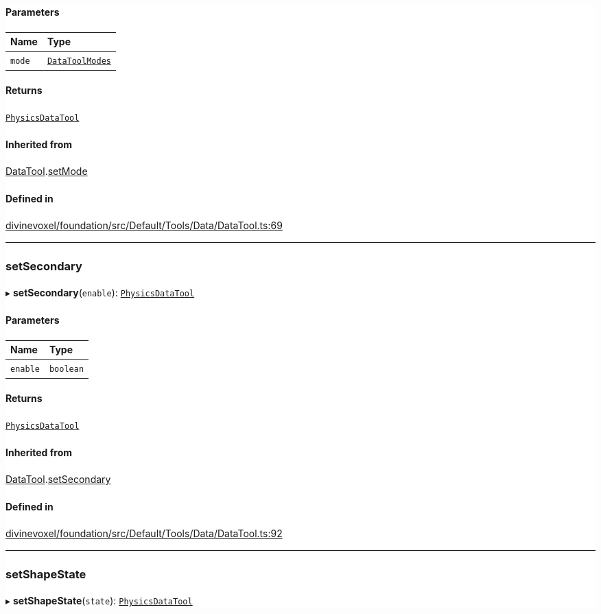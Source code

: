 #### Parameters

| Name | Type |
| :------ | :------ |
| `mode` | [`DataToolModes`](../enums/Default_Tools_Data_DataTool.DataToolModes.md) |

#### Returns

[`PhysicsDataTool`](Default_Physics_Tools_Data_PhysicsDataTool.PhysicsDataTool.md)

#### Inherited from

[DataTool](Default_Tools_Data_DataTool.DataTool.md).[setMode](Default_Tools_Data_DataTool.DataTool.md#setmode)

#### Defined in

[divinevoxel/foundation/src/Default/Tools/Data/DataTool.ts:69](https://github.com/lucasdamianjohnson/DivineVoxelEngine/blob/596fa7391478620ed460dfb4856ff0a763b91c49/divinevoxel/foundation/src/Default/Tools/Data/DataTool.ts#L69)

___

### setSecondary

▸ **setSecondary**(`enable`): [`PhysicsDataTool`](Default_Physics_Tools_Data_PhysicsDataTool.PhysicsDataTool.md)

#### Parameters

| Name | Type |
| :------ | :------ |
| `enable` | `boolean` |

#### Returns

[`PhysicsDataTool`](Default_Physics_Tools_Data_PhysicsDataTool.PhysicsDataTool.md)

#### Inherited from

[DataTool](Default_Tools_Data_DataTool.DataTool.md).[setSecondary](Default_Tools_Data_DataTool.DataTool.md#setsecondary)

#### Defined in

[divinevoxel/foundation/src/Default/Tools/Data/DataTool.ts:92](https://github.com/lucasdamianjohnson/DivineVoxelEngine/blob/596fa7391478620ed460dfb4856ff0a763b91c49/divinevoxel/foundation/src/Default/Tools/Data/DataTool.ts#L92)

___

### setShapeState

▸ **setShapeState**(`state`): [`PhysicsDataTool`](Default_Physics_Tools_Data_PhysicsDataTool.PhysicsDataTool.md)
